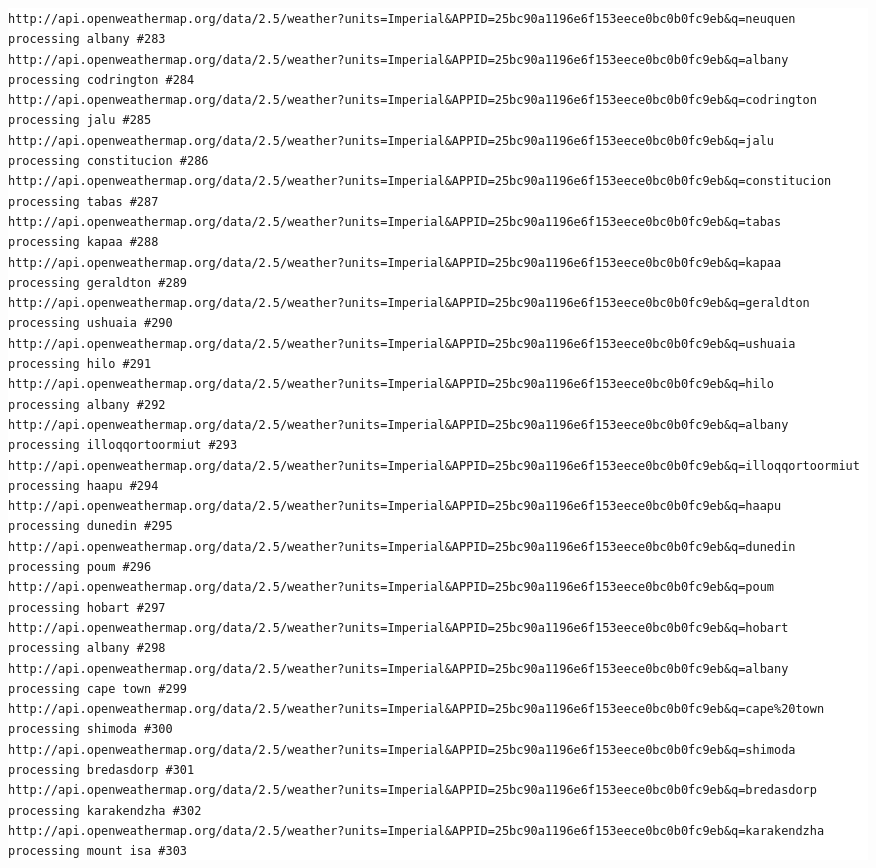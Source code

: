     http://api.openweathermap.org/data/2.5/weather?units=Imperial&APPID=25bc90a1196e6f153eece0bc0b0fc9eb&q=neuquen
    processing albany #283
    http://api.openweathermap.org/data/2.5/weather?units=Imperial&APPID=25bc90a1196e6f153eece0bc0b0fc9eb&q=albany
    processing codrington #284
    http://api.openweathermap.org/data/2.5/weather?units=Imperial&APPID=25bc90a1196e6f153eece0bc0b0fc9eb&q=codrington
    processing jalu #285
    http://api.openweathermap.org/data/2.5/weather?units=Imperial&APPID=25bc90a1196e6f153eece0bc0b0fc9eb&q=jalu
    processing constitucion #286
    http://api.openweathermap.org/data/2.5/weather?units=Imperial&APPID=25bc90a1196e6f153eece0bc0b0fc9eb&q=constitucion
    processing tabas #287
    http://api.openweathermap.org/data/2.5/weather?units=Imperial&APPID=25bc90a1196e6f153eece0bc0b0fc9eb&q=tabas
    processing kapaa #288
    http://api.openweathermap.org/data/2.5/weather?units=Imperial&APPID=25bc90a1196e6f153eece0bc0b0fc9eb&q=kapaa
    processing geraldton #289
    http://api.openweathermap.org/data/2.5/weather?units=Imperial&APPID=25bc90a1196e6f153eece0bc0b0fc9eb&q=geraldton
    processing ushuaia #290
    http://api.openweathermap.org/data/2.5/weather?units=Imperial&APPID=25bc90a1196e6f153eece0bc0b0fc9eb&q=ushuaia
    processing hilo #291
    http://api.openweathermap.org/data/2.5/weather?units=Imperial&APPID=25bc90a1196e6f153eece0bc0b0fc9eb&q=hilo
    processing albany #292
    http://api.openweathermap.org/data/2.5/weather?units=Imperial&APPID=25bc90a1196e6f153eece0bc0b0fc9eb&q=albany
    processing illoqqortoormiut #293
    http://api.openweathermap.org/data/2.5/weather?units=Imperial&APPID=25bc90a1196e6f153eece0bc0b0fc9eb&q=illoqqortoormiut
    processing haapu #294
    http://api.openweathermap.org/data/2.5/weather?units=Imperial&APPID=25bc90a1196e6f153eece0bc0b0fc9eb&q=haapu
    processing dunedin #295
    http://api.openweathermap.org/data/2.5/weather?units=Imperial&APPID=25bc90a1196e6f153eece0bc0b0fc9eb&q=dunedin
    processing poum #296
    http://api.openweathermap.org/data/2.5/weather?units=Imperial&APPID=25bc90a1196e6f153eece0bc0b0fc9eb&q=poum
    processing hobart #297
    http://api.openweathermap.org/data/2.5/weather?units=Imperial&APPID=25bc90a1196e6f153eece0bc0b0fc9eb&q=hobart
    processing albany #298
    http://api.openweathermap.org/data/2.5/weather?units=Imperial&APPID=25bc90a1196e6f153eece0bc0b0fc9eb&q=albany
    processing cape town #299
    http://api.openweathermap.org/data/2.5/weather?units=Imperial&APPID=25bc90a1196e6f153eece0bc0b0fc9eb&q=cape%20town
    processing shimoda #300
    http://api.openweathermap.org/data/2.5/weather?units=Imperial&APPID=25bc90a1196e6f153eece0bc0b0fc9eb&q=shimoda
    processing bredasdorp #301
    http://api.openweathermap.org/data/2.5/weather?units=Imperial&APPID=25bc90a1196e6f153eece0bc0b0fc9eb&q=bredasdorp
    processing karakendzha #302
    http://api.openweathermap.org/data/2.5/weather?units=Imperial&APPID=25bc90a1196e6f153eece0bc0b0fc9eb&q=karakendzha
    processing mount isa #303